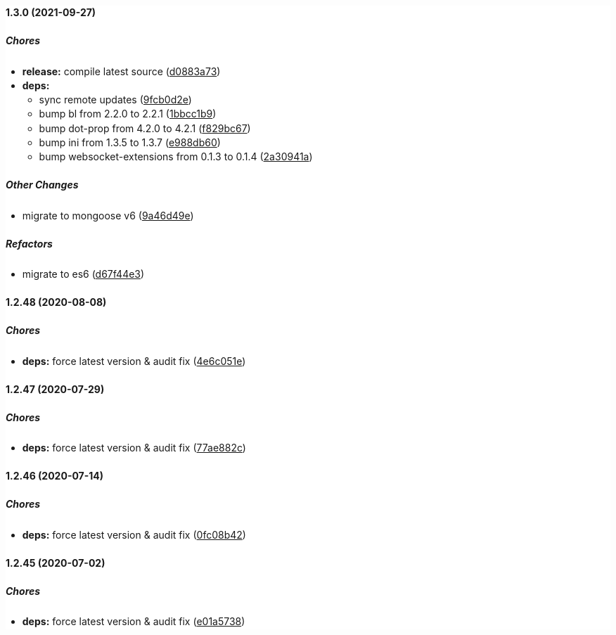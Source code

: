 #### 1.3.0 (2021-09-27)

##### Chores

* **release:**  compile latest source ([d0883a73](https://github.com/lykmapipo/mongoose-gridfs/commit/d0883a73f3df4344f00ed444935f48629a946a92))
* **deps:**
  *  sync remote updates ([9fcb0d2e](https://github.com/lykmapipo/mongoose-gridfs/commit/9fcb0d2e69bcd714de5dfbc9358f462c0227394a))
  *  bump bl from 2.2.0 to 2.2.1 ([1bbcc1b9](https://github.com/lykmapipo/mongoose-gridfs/commit/1bbcc1b9aae1b3563a54e539cc859236a333248c))
  *  bump dot-prop from 4.2.0 to 4.2.1 ([f829bc67](https://github.com/lykmapipo/mongoose-gridfs/commit/f829bc678d225c2404c504386acaf660240b9ddf))
  *  bump ini from 1.3.5 to 1.3.7 ([e988db60](https://github.com/lykmapipo/mongoose-gridfs/commit/e988db608f95cd4b9f70698bbf62adf7f044af7c))
  *  bump websocket-extensions from 0.1.3 to 0.1.4 ([2a30941a](https://github.com/lykmapipo/mongoose-gridfs/commit/2a30941adbd631436793ee115102c12c0b4356c7))

##### Other Changes

*  migrate to mongoose v6 ([9a46d49e](https://github.com/lykmapipo/mongoose-gridfs/commit/9a46d49e31067937d7b9ad3a64307289dc80911a))

##### Refactors

*  migrate to es6 ([d67f44e3](https://github.com/lykmapipo/mongoose-gridfs/commit/d67f44e3294132bc75de257711b85d9f556960fc))

#### 1.2.48 (2020-08-08)

##### Chores

* **deps:**  force latest version & audit fix ([4e6c051e](https://github.com/lykmapipo/mongoose-gridfs/commit/4e6c051e19c713e2e86293c83e2516d78f3c743d))

#### 1.2.47 (2020-07-29)

##### Chores

* **deps:**  force latest version & audit fix ([77ae882c](https://github.com/lykmapipo/mongoose-gridfs/commit/77ae882c89e00e287ca784085af257e96470b805))

#### 1.2.46 (2020-07-14)

##### Chores

* **deps:**  force latest version & audit fix ([0fc08b42](https://github.com/lykmapipo/mongoose-gridfs/commit/0fc08b42f360ac80835679fc2aa123a0b03a2670))

#### 1.2.45 (2020-07-02)

##### Chores

* **deps:**  force latest version & audit fix ([e01a5738](https://github.com/lykmapipo/mongoose-gridfs/commit/e01a5738fea7eb9149af9d36e1307735ef1646cc))
